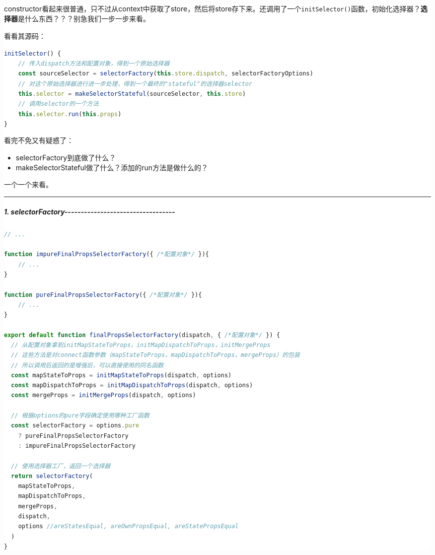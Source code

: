 

constructor看起来很普通，只不过从context中获取了store，然后将store存下来。还调用了一个`initSelector()`函数，初始化选择器？**选择器**是什么东西？？？别急我们一步一步来看。

看看其源码：

```javascript
initSelector() {
    // 传入dispatch方法和配置对象，得到一个原始选择器
    const sourceSelector = selectorFactory(this.store.dispatch, selectorFactoryOptions)
    // 对这个原始选择器进行进一步处理，得到一个最终的"stateful"的选择器selector
    this.selector = makeSelectorStateful(sourceSelector, this.store)
    // 调用selector的一个方法
    this.selector.run(this.props)
}
```

看完不免又有疑惑了：

- selectorFactory到底做了什么？
- makeSelectorStateful做了什么？添加的run方法是做什么的？

一个一个来看。

***

##### 1. selectorFactory----------------------------------

```javascript
// ...

function impureFinalPropsSelectorFactory({ /*配置对象*/ }){
    // ...
}

function pureFinalPropsSelectorFactory({ /*配置对象*/ }){
    // ...
}

export default function finalPropsSelectorFactory(dispatch, { /*配置对象*/ }) {
  // 从配置对象拿到initMapStateToProps，initMapDispatchToProps，initMergeProps
  // 这些方法是对connect函数参数（mapStateToProps，mapDispatchToProps，mergeProps）的包装
  // 所以调用后返回的是增强后，可以直接使用的同名函数
  const mapStateToProps = initMapStateToProps(dispatch, options)
  const mapDispatchToProps = initMapDispatchToProps(dispatch, options)
  const mergeProps = initMergeProps(dispatch, options)

  // 根据options的pure字段确定使用哪种工厂函数
  const selectorFactory = options.pure
    ? pureFinalPropsSelectorFactory
    : impureFinalPropsSelectorFactory

  // 使用选择器工厂，返回一个选择器
  return selectorFactory(
    mapStateToProps,
    mapDispatchToProps,
    mergeProps,
    dispatch,
    options //areStatesEqual, areOwnPropsEqual, areStatePropsEqual
  )
}
```
